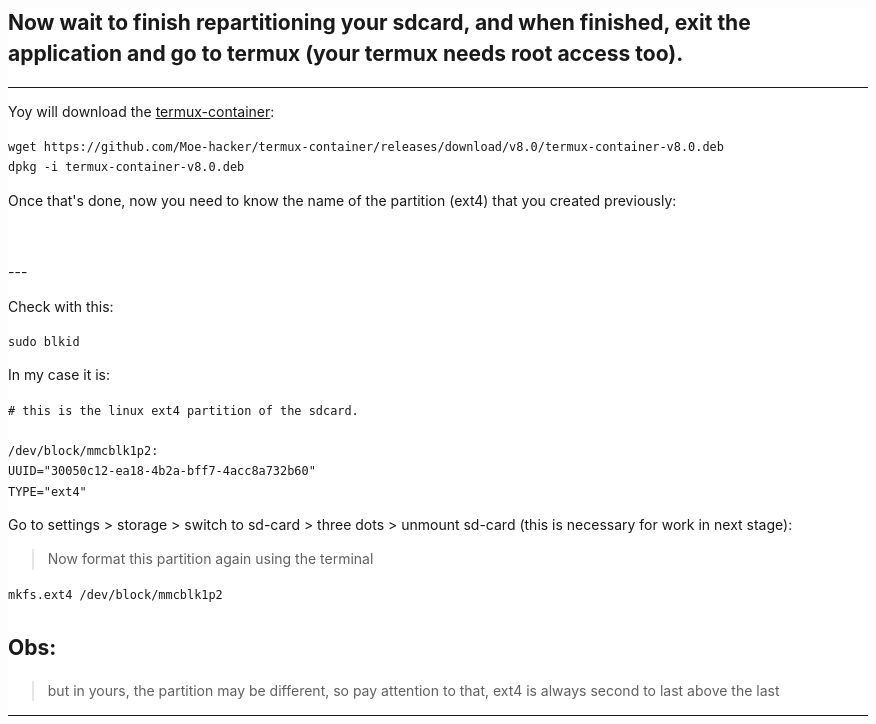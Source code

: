 ## Now wait to finish repartitioning your sdcard, and when finished, exit the application and go to termux (your termux needs root access too).

---

Yoy will download the [termux-container](https://github.com/Moe-hacker/termux-container/releases):

```shell
wget https://github.com/Moe-hacker/termux-container/releases/download/v8.0/termux-container-v8.0.deb
dpkg -i termux-container-v8.0.deb
```

Once that's done, now you need to know the name of the partition (ext4) that you created previously:

<div style="display: flex; flex-wrap: wrap; justify-content: space-between;">
  <div style="flex: 30%; margin: 1%;">
    <img src="https://telegra.ph/file/c8bb05cecda18d89dd1d1.jpg" alt="" style="width: 100%;">
  </div>
</div>
---

Check with this:

```shell
sudo blkid
```

In my case it is:

```shell
# this is the linux ext4 partition of the sdcard.

/dev/block/mmcblk1p2:
UUID="30050c12-ea18-4b2a-bff7-4acc8a732b60"
TYPE="ext4"
```

Go to settings > storage > switch to sd-card > three dots > unmount sd-card (this is necessary for work in next stage):

> Now format this partition again using the terminal

```
mkfs.ext4 /dev/block/mmcblk1p2
```

## Obs:

> but in yours, the partition may be different, so pay attention to that, ext4 is always second to last above the last

---

